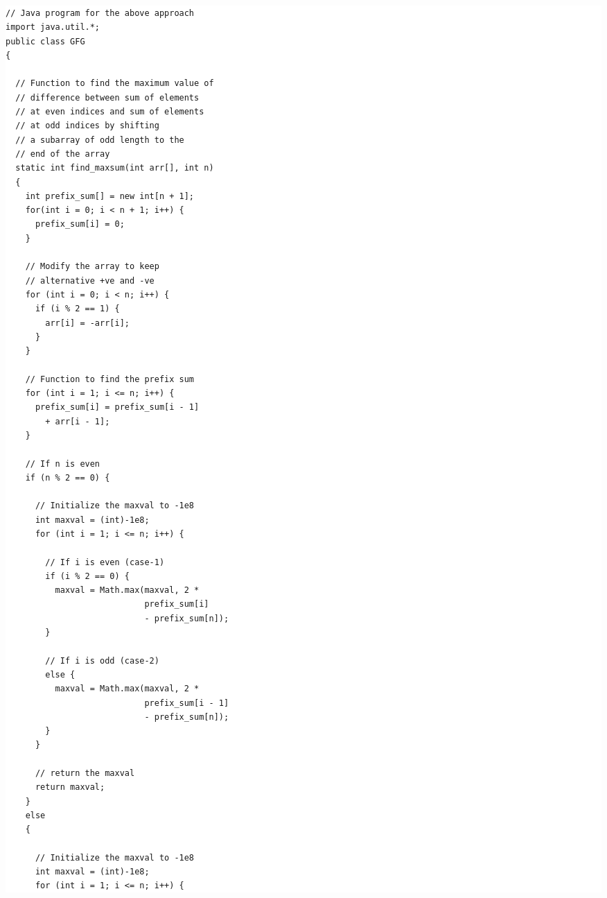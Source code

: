```
// Java program for the above approach
import java.util.*;
public class GFG
{

  // Function to find the maximum value of
  // difference between sum of elements
  // at even indices and sum of elements
  // at odd indices by shifting
  // a subarray of odd length to the
  // end of the array
  static int find_maxsum(int arr[], int n)
  {
    int prefix_sum[] = new int[n + 1];
    for(int i = 0; i < n + 1; i++) {
      prefix_sum[i] = 0;
    }

    // Modify the array to keep
    // alternative +ve and -ve
    for (int i = 0; i < n; i++) {
      if (i % 2 == 1) {
        arr[i] = -arr[i];
      }
    }

    // Function to find the prefix sum
    for (int i = 1; i <= n; i++) {
      prefix_sum[i] = prefix_sum[i - 1]
        + arr[i - 1];
    }

    // If n is even
    if (n % 2 == 0) {

      // Initialize the maxval to -1e8
      int maxval = (int)-1e8;
      for (int i = 1; i <= n; i++) {

        // If i is even (case-1)
        if (i % 2 == 0) {
          maxval = Math.max(maxval, 2 *
                            prefix_sum[i]
                            - prefix_sum[n]);
        }

        // If i is odd (case-2)
        else {
          maxval = Math.max(maxval, 2 *
                            prefix_sum[i - 1]
                            - prefix_sum[n]);
        }
      }

      // return the maxval
      return maxval;
    }
    else
    {

      // Initialize the maxval to -1e8
      int maxval = (int)-1e8;
      for (int i = 1; i <= n; i++) {
```